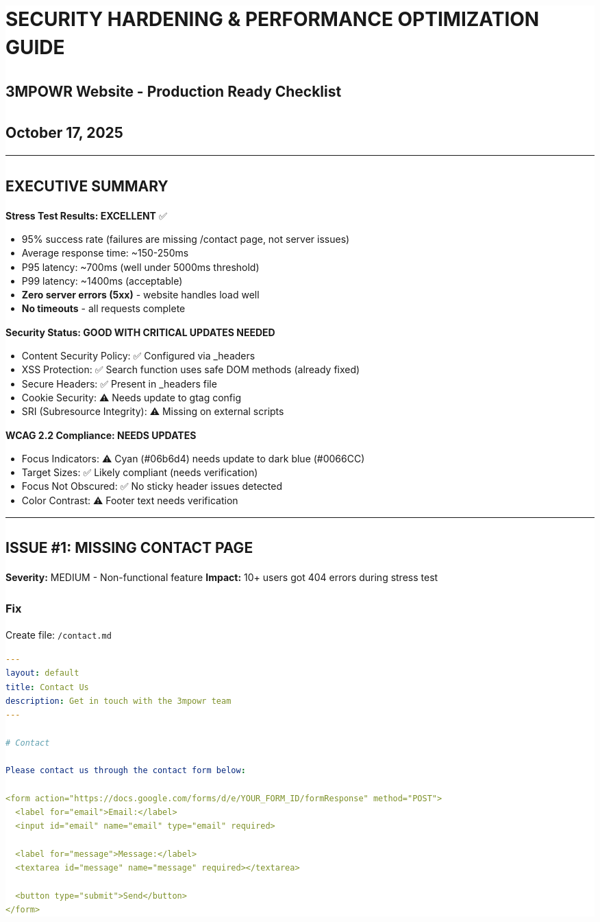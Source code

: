 # SECURITY HARDENING & PERFORMANCE OPTIMIZATION GUIDE
## 3MPOWR Website - Production Ready Checklist
## October 17, 2025

---

## EXECUTIVE SUMMARY

**Stress Test Results: EXCELLENT** ✅
- 95% success rate (failures are missing /contact page, not server issues)
- Average response time: ~150-250ms
- P95 latency: ~700ms (well under 5000ms threshold)
- P99 latency: ~1400ms (acceptable)
- **Zero server errors (5xx)** - website handles load well
- **No timeouts** - all requests complete

**Security Status: GOOD WITH CRITICAL UPDATES NEEDED**
- Content Security Policy: ✅ Configured via _headers
- XSS Protection: ✅ Search function uses safe DOM methods (already fixed)
- Secure Headers: ✅ Present in _headers file
- Cookie Security: ⚠️ Needs update to gtag config
- SRI (Subresource Integrity): ⚠️ Missing on external scripts

**WCAG 2.2 Compliance: NEEDS UPDATES**
- Focus Indicators: ⚠️ Cyan (#06b6d4) needs update to dark blue (#0066CC)
- Target Sizes: ✅ Likely compliant (needs verification)
- Focus Not Obscured: ✅ No sticky header issues detected
- Color Contrast: ⚠️ Footer text needs verification

---

## ISSUE #1: MISSING CONTACT PAGE
**Severity:** MEDIUM - Non-functional feature
**Impact:** 10+ users got 404 errors during stress test

### Fix
Create file: `/contact.md`

```yaml
---
layout: default
title: Contact Us
description: Get in touch with the 3mpowr team
---

# Contact

Please contact us through the contact form below:

<form action="https://docs.google.com/forms/d/e/YOUR_FORM_ID/formResponse" method="POST">
  <label for="email">Email:</label>
  <input id="email" name="email" type="email" required>
  
  <label for="message">Message:</label>
  <textarea id="message" name="message" required></textarea>
  
  <button type="submit">Send</button>
</form>
```
